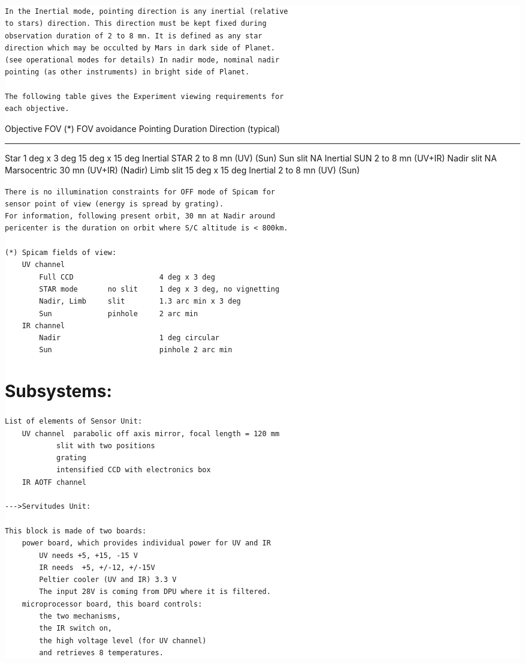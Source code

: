     In the Inertial mode, pointing direction is any inertial (relative
    to stars) direction. This direction must be kept fixed during
    observation duration of 2 to 8 mn. It is defined as any star
    direction which may be occulted by Mars in dark side of Planet.
    (see operational modes for details) In nadir mode, nominal nadir
    pointing (as other instruments) in bright side of Planet.
 
    The following table gives the Experiment viewing requirements for
    each objective.
 
   Objective    FOV (*)        FOV avoidance   Pointing        Duration
                                               Direction       (typical)
   ---------    -----------    -------------   ---------       ---------
 
   Star         1 deg x 3 deg  15 deg x 15 deg Inertial STAR   2 to 8 mn
     (UV)                      (Sun)
   Sun          slit           NA              Inertial SUN    2 to 8 mn
     (UV+IR)
   Nadir        slit           NA              Marsocentric    30 mn
     (UV+IR)                                   (Nadir)
   Limb         slit           15 deg x 15 deg Inertial        2 to 8 mn
     (UV)                      (Sun)
 
    There is no illumination constraints for OFF mode of Spicam for
    sensor point of view (energy is spread by grating).
    For information, following present orbit, 30 mn at Nadir around
    pericenter is the duration on orbit where S/C altitude is < 800km.
 
    (*) Spicam fields of view:
        UV channel
            Full CCD                    4 deg x 3 deg
            STAR mode       no slit     1 deg x 3 deg, no vignetting
            Nadir, Limb     slit        1.3 arc min x 3 deg
            Sun             pinhole     2 arc min
        IR channel
            Nadir                       1 deg circular
            Sun                         pinhole 2 arc min
 
 
  Subsystems:
  ===========
    List of elements of Sensor Unit:
        UV channel  parabolic off axis mirror, focal length = 120 mm
                slit with two positions
                grating
                intensified CCD with electronics box
        IR AOTF channel
 
    --->Servitudes Unit:
 
    This block is made of two boards:
        power board, which provides individual power for UV and IR
            UV needs +5, +15, -15 V
            IR needs  +5, +/-12, +/-15V
            Peltier cooler (UV and IR) 3.3 V
            The input 28V is coming from DPU where it is filtered.
        microprocessor board, this board controls:
            the two mechanisms,
            the IR switch on,
            the high voltage level (for UV channel)
            and retrieves 8 temperatures.
 